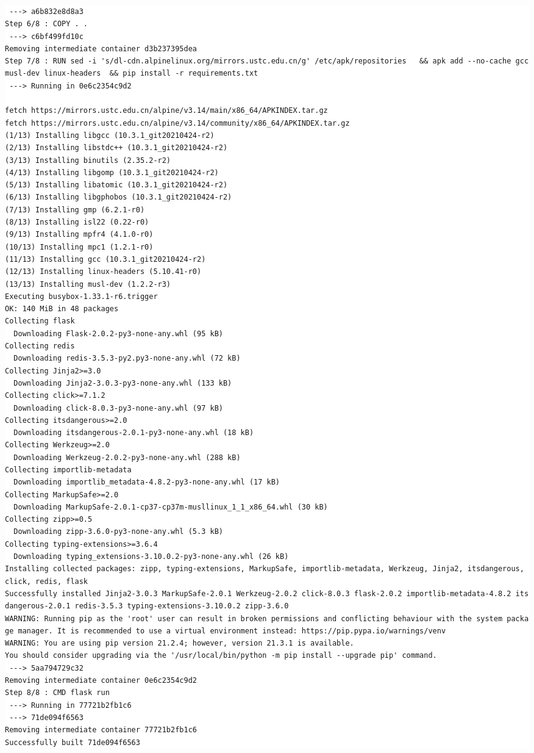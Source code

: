   ```shell
   ---> a6b832e8d8a3
  Step 6/8 : COPY . .
   ---> c6bf499fd10c
  Removing intermediate container d3b237395dea
  Step 7/8 : RUN sed -i 's/dl-cdn.alpinelinux.org/mirrors.ustc.edu.cn/g' /etc/apk/repositories   && apk add --no-cache gcc musl-dev linux-headers  && pip install -r requirements.txt
   ---> Running in 0e6c2354c9d2
  
  fetch https://mirrors.ustc.edu.cn/alpine/v3.14/main/x86_64/APKINDEX.tar.gz
  fetch https://mirrors.ustc.edu.cn/alpine/v3.14/community/x86_64/APKINDEX.tar.gz
  (1/13) Installing libgcc (10.3.1_git20210424-r2)
  (2/13) Installing libstdc++ (10.3.1_git20210424-r2)
  (3/13) Installing binutils (2.35.2-r2)
  (4/13) Installing libgomp (10.3.1_git20210424-r2)
  (5/13) Installing libatomic (10.3.1_git20210424-r2)
  (6/13) Installing libgphobos (10.3.1_git20210424-r2)
  (7/13) Installing gmp (6.2.1-r0)
  (8/13) Installing isl22 (0.22-r0)
  (9/13) Installing mpfr4 (4.1.0-r0)
  (10/13) Installing mpc1 (1.2.1-r0)
  (11/13) Installing gcc (10.3.1_git20210424-r2)
  (12/13) Installing linux-headers (5.10.41-r0)
  (13/13) Installing musl-dev (1.2.2-r3)
  Executing busybox-1.33.1-r6.trigger
  OK: 140 MiB in 48 packages
  Collecting flask
    Downloading Flask-2.0.2-py3-none-any.whl (95 kB)
  Collecting redis
    Downloading redis-3.5.3-py2.py3-none-any.whl (72 kB)
  Collecting Jinja2>=3.0
    Downloading Jinja2-3.0.3-py3-none-any.whl (133 kB)
  Collecting click>=7.1.2
    Downloading click-8.0.3-py3-none-any.whl (97 kB)
  Collecting itsdangerous>=2.0
    Downloading itsdangerous-2.0.1-py3-none-any.whl (18 kB)
  Collecting Werkzeug>=2.0
    Downloading Werkzeug-2.0.2-py3-none-any.whl (288 kB)
  Collecting importlib-metadata
    Downloading importlib_metadata-4.8.2-py3-none-any.whl (17 kB)
  Collecting MarkupSafe>=2.0
    Downloading MarkupSafe-2.0.1-cp37-cp37m-musllinux_1_1_x86_64.whl (30 kB)
  Collecting zipp>=0.5
    Downloading zipp-3.6.0-py3-none-any.whl (5.3 kB)
  Collecting typing-extensions>=3.6.4
    Downloading typing_extensions-3.10.0.2-py3-none-any.whl (26 kB)
  Installing collected packages: zipp, typing-extensions, MarkupSafe, importlib-metadata, Werkzeug, Jinja2, itsdangerous, click, redis, flask
  Successfully installed Jinja2-3.0.3 MarkupSafe-2.0.1 Werkzeug-2.0.2 click-8.0.3 flask-2.0.2 importlib-metadata-4.8.2 itsdangerous-2.0.1 redis-3.5.3 typing-extensions-3.10.0.2 zipp-3.6.0
  WARNING: Running pip as the 'root' user can result in broken permissions and conflicting behaviour with the system package manager. It is recommended to use a virtual environment instead: https://pip.pypa.io/warnings/venv
  WARNING: You are using pip version 21.2.4; however, version 21.3.1 is available.
  You should consider upgrading via the '/usr/local/bin/python -m pip install --upgrade pip' command.
   ---> 5aa794729c32
  Removing intermediate container 0e6c2354c9d2
  Step 8/8 : CMD flask run
   ---> Running in 77721b2fb1c6
   ---> 71de094f6563
  Removing intermediate container 77721b2fb1c6
  Successfully built 71de094f6563
  ```